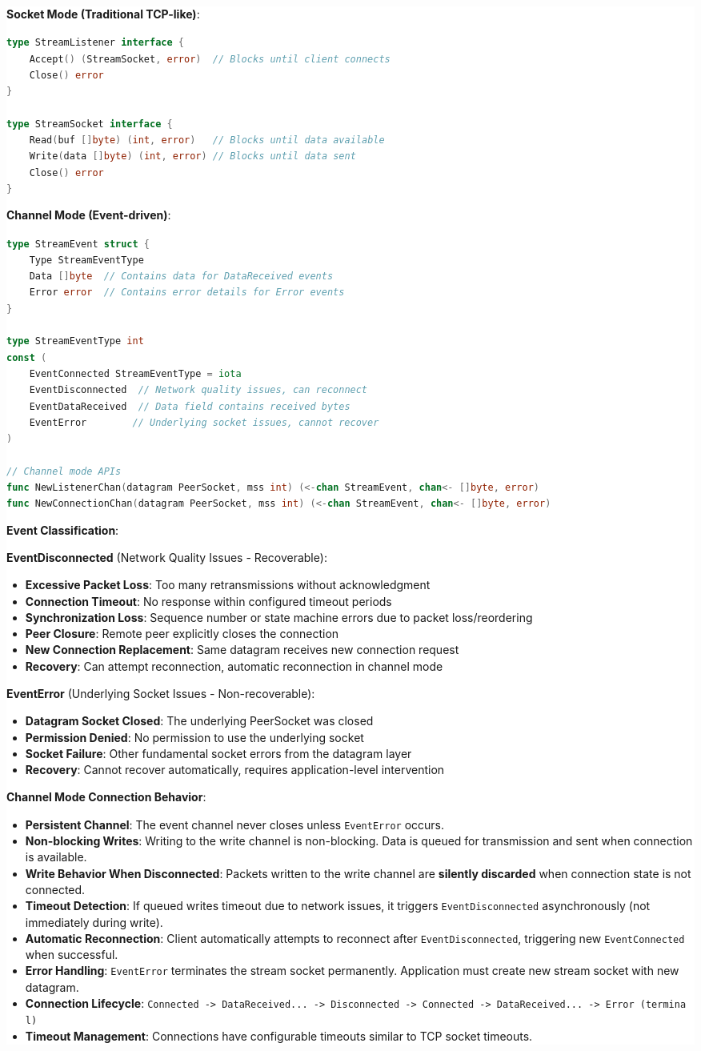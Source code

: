 **Socket Mode (Traditional TCP-like)**:
```go
type StreamListener interface {
    Accept() (StreamSocket, error)  // Blocks until client connects
    Close() error
}

type StreamSocket interface {
    Read(buf []byte) (int, error)   // Blocks until data available
    Write(data []byte) (int, error) // Blocks until data sent
    Close() error
}
```

**Channel Mode (Event-driven)**:
```go
type StreamEvent struct {
    Type StreamEventType
    Data []byte  // Contains data for DataReceived events
    Error error  // Contains error details for Error events
}

type StreamEventType int
const (
    EventConnected StreamEventType = iota
    EventDisconnected  // Network quality issues, can reconnect
    EventDataReceived  // Data field contains received bytes
    EventError        // Underlying socket issues, cannot recover
)

// Channel mode APIs
func NewListenerChan(datagram PeerSocket, mss int) (<-chan StreamEvent, chan<- []byte, error)
func NewConnectionChan(datagram PeerSocket, mss int) (<-chan StreamEvent, chan<- []byte, error)
```

**Event Classification**:

**EventDisconnected** (Network Quality Issues - Recoverable):
- **Excessive Packet Loss**: Too many retransmissions without acknowledgment
- **Connection Timeout**: No response within configured timeout periods
- **Synchronization Loss**: Sequence number or state machine errors due to packet loss/reordering
- **Peer Closure**: Remote peer explicitly closes the connection
- **New Connection Replacement**: Same datagram receives new connection request
- **Recovery**: Can attempt reconnection, automatic reconnection in channel mode

**EventError** (Underlying Socket Issues - Non-recoverable):
- **Datagram Socket Closed**: The underlying PeerSocket was closed
- **Permission Denied**: No permission to use the underlying socket
- **Socket Failure**: Other fundamental socket errors from the datagram layer
- **Recovery**: Cannot recover automatically, requires application-level intervention

**Channel Mode Connection Behavior**:
- **Persistent Channel**: The event channel never closes unless `EventError` occurs.
- **Non-blocking Writes**: Writing to the write channel is non-blocking. Data is queued for transmission and sent when connection is available.
- **Write Behavior When Disconnected**: Packets written to the write channel are **silently discarded** when connection state is not connected.
- **Timeout Detection**: If queued writes timeout due to network issues, it triggers `EventDisconnected` asynchronously (not immediately during write).
- **Automatic Reconnection**: Client automatically attempts to reconnect after `EventDisconnected`, triggering new `EventConnected` when successful.
- **Error Handling**: `EventError` terminates the stream socket permanently. Application must create new stream socket with new datagram.
- **Connection Lifecycle**: `Connected -> DataReceived... -> Disconnected -> Connected -> DataReceived... -> Error (terminal)`
- **Timeout Management**: Connections have configurable timeouts similar to TCP socket timeouts.
